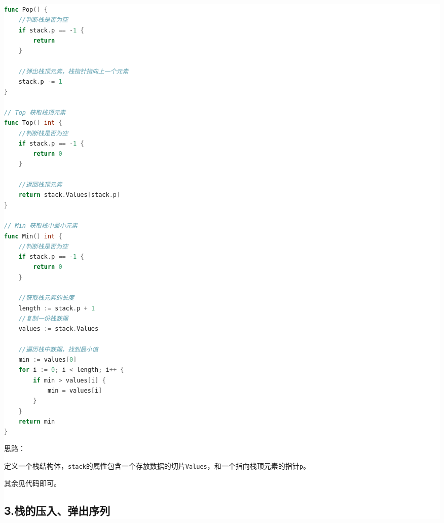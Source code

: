 ```go
func Pop() {
	//判断栈是否为空
	if stack.p == -1 {
		return
	}

	//弹出栈顶元素，栈指针指向上一个元素
	stack.p -= 1
}

// Top 获取栈顶元素
func Top() int {
	//判断栈是否为空
	if stack.p == -1 {
		return 0
	}

	//返回栈顶元素
	return stack.Values[stack.p]
}

// Min 获取栈中最小元素
func Min() int {
	//判断栈是否为空
	if stack.p == -1 {
		return 0
	}

	//获取栈元素的长度
	length := stack.p + 1
	//复制一份栈数据
	values := stack.Values

	//遍历栈中数据，找到最小值
	min := values[0]
	for i := 0; i < length; i++ {
		if min > values[i] {
			min = values[i]
		}
	}
	return min
}
```

思路：

定义一个栈结构体，`stack`的属性包含一个存放数据的切片`Values`，和一个指向栈顶元素的指针`p`。

其余见代码即可。

## 3.栈的压入、弹出序列
